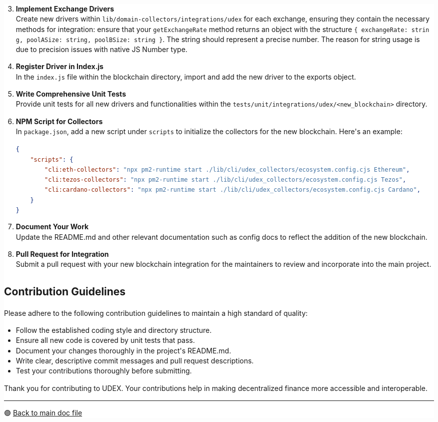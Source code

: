3. **Implement Exchange Drivers**  
	Create new drivers within `lib/domain-collectors/integrations/udex` for each exchange, ensuring they contain the necessary methods for integration: ensure that your `getExchangeRate` method returns an object with the structure `{ exchangeRate: string, poolASize: string, poolBSize: string }`. The string should represent a precise number. The reason for string usage is due to precision issues with native JS Number type.

4. **Register Driver in Index.js**  
   	In the `index.js` file within the blockchain directory, import and add the new driver to the exports object.

5. **Write Comprehensive Unit Tests**  
   	Provide unit tests for all new drivers and functionalities within the `tests/unit/integrations/udex/<new_blockchain>` directory.

6. **NPM Script for Collectors**  
   	In `package.json`, add a new script under `scripts` to initialize the collectors for the new blockchain. Here's an example:

    ```json
    {
        "scripts": {
            "cli:eth-collectors": "npx pm2-runtime start ./lib/cli/udex_collectors/ecosystem.config.cjs Ethereum",
            "cli:tezos-collectors": "npx pm2-runtime start ./lib/cli/udex_collectors/ecosystem.config.cjs Tezos",
            "cli:cardano-collectors": "npx pm2-runtime start ./lib/cli/udex_collectors/ecosystem.config.cjs Cardano",
        }
    }
    ```

7. **Document Your Work**  
   	Update the README.md and other relevant documentation such as config docs to reflect the addition of the new blockchain.

8. **Pull Request for Integration**  
   	Submit a pull request with your new blockchain integration for the maintainers to review and incorporate into the main project.

## Contribution Guidelines

Please adhere to the following contribution guidelines to maintain a high standard of quality:

- Follow the established coding style and directory structure.
- Ensure all new code is covered by unit tests that pass.
- Document your changes thoroughly in the project's README.md.
- Write clear, descriptive commit messages and pull request descriptions.
- Test your contributions thoroughly before submitting.

Thank you for contributing to UDEX. Your contributions help in making decentralized finance more accessible and interoperable.

---

 🟣 [Back to main doc file](../../README.md)
